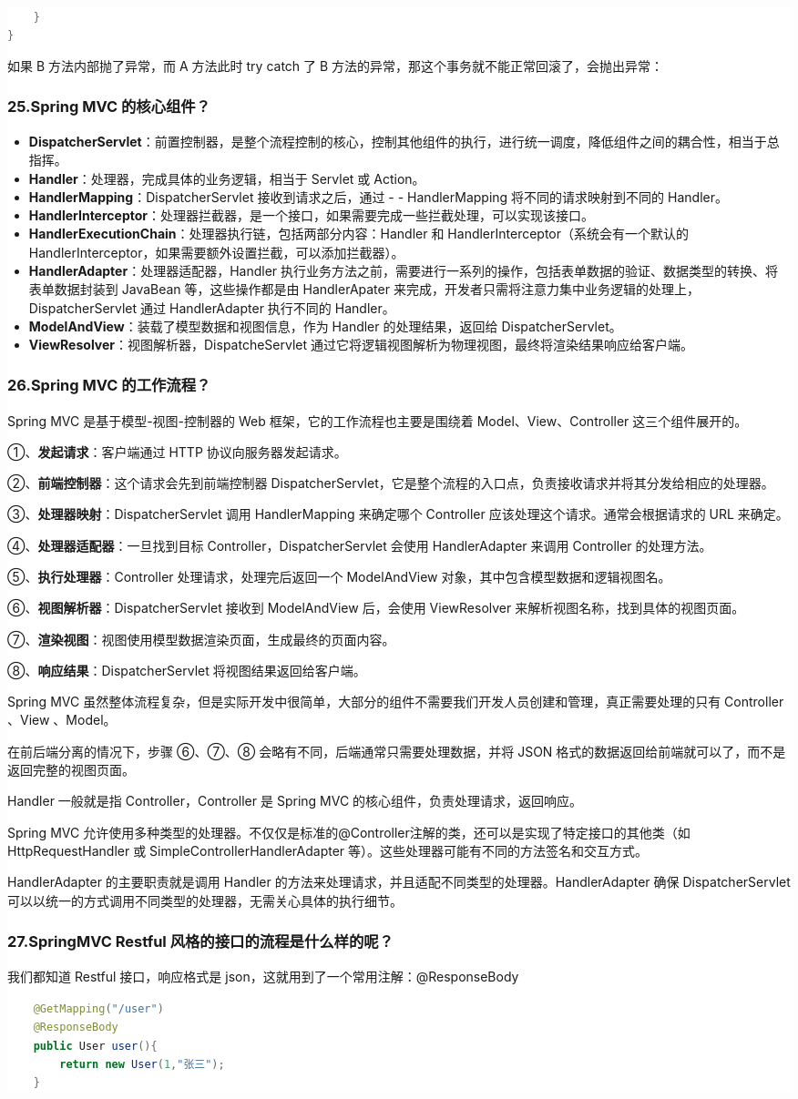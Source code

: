 ```java
    }
}
```

如果 B 方法内部抛了异常，而 A 方法此时 try catch 了 B 方法的异常，那这个事务就不能正常回滚了，会抛出异常：

### 25.Spring MVC 的核心组件？

- **DispatcherServlet**：前置控制器，是整个流程控制的核心，控制其他组件的执行，进行统一调度，降低组件之间的耦合性，相当于总指挥。
- **Handler**：处理器，完成具体的业务逻辑，相当于 Servlet 或 Action。
- **HandlerMapping**：DispatcherServlet 接收到请求之后，通过 - - HandlerMapping 将不同的请求映射到不同的 Handler。
- **HandlerInterceptor**：处理器拦截器，是一个接口，如果需要完成一些拦截处理，可以实现该接口。
- **HandlerExecutionChain**：处理器执行链，包括两部分内容：Handler 和 HandlerInterceptor（系统会有一个默认的 HandlerInterceptor，如果需要额外设置拦截，可以添加拦截器）。
- **HandlerAdapter**：处理器适配器，Handler 执行业务方法之前，需要进行一系列的操作，包括表单数据的验证、数据类型的转换、将表单数据封装到 JavaBean 等，这些操作都是由 HandlerApater 来完成，开发者只需将注意力集中业务逻辑的处理上，DispatcherServlet 通过 HandlerAdapter 执行不同的 Handler。
- **ModelAndView**：装载了模型数据和视图信息，作为 Handler 的处理结果，返回给 DispatcherServlet。
- **ViewResolver**：视图解析器，DispatcheServlet 通过它将逻辑视图解析为物理视图，最终将渲染结果响应给客户端。

### 26.Spring MVC 的工作流程？

Spring MVC 是基于模型-视图-控制器的 Web 框架，它的工作流程也主要是围绕着 Model、View、Controller 这三个组件展开的。

①、**发起请求**：客户端通过 HTTP 协议向服务器发起请求。

②、**前端控制器**：这个请求会先到前端控制器 DispatcherServlet，它是整个流程的入口点，负责接收请求并将其分发给相应的处理器。

③、**处理器映射**：DispatcherServlet 调用 HandlerMapping 来确定哪个 Controller 应该处理这个请求。通常会根据请求的 URL 来确定。

④、**处理器适配器**：一旦找到目标 Controller，DispatcherServlet 会使用 HandlerAdapter 来调用 Controller 的处理方法。

⑤、**执行处理器**：Controller 处理请求，处理完后返回一个 ModelAndView 对象，其中包含模型数据和逻辑视图名。

⑥、**视图解析器**：DispatcherServlet 接收到 ModelAndView 后，会使用 ViewResolver 来解析视图名称，找到具体的视图页面。

⑦、**渲染视图**：视图使用模型数据渲染页面，生成最终的页面内容。

⑧、**响应结果**：DispatcherServlet 将视图结果返回给客户端。

Spring MVC 虽然整体流程复杂，但是实际开发中很简单，大部分的组件不需要我们开发人员创建和管理，真正需要处理的只有 Controller 、View 、Model。

在前后端分离的情况下，步骤 ⑥、⑦、⑧ 会略有不同，后端通常只需要处理数据，并将 JSON 格式的数据返回给前端就可以了，而不是返回完整的视图页面。

Handler 一般就是指 Controller，Controller 是 Spring MVC 的核心组件，负责处理请求，返回响应。

Spring MVC 允许使用多种类型的处理器。不仅仅是标准的@Controller注解的类，还可以是实现了特定接口的其他类（如 HttpRequestHandler 或 SimpleControllerHandlerAdapter 等）。这些处理器可能有不同的方法签名和交互方式。

HandlerAdapter 的主要职责就是调用 Handler 的方法来处理请求，并且适配不同类型的处理器。HandlerAdapter 确保 DispatcherServlet 可以以统一的方式调用不同类型的处理器，无需关心具体的执行细节。

### 27.SpringMVC Restful 风格的接口的流程是什么样的呢？

我们都知道 Restful 接口，响应格式是 json，这就用到了一个常用注解：@ResponseBody

```java
    @GetMapping("/user")
    @ResponseBody
    public User user(){
        return new User(1,"张三");
    }
```

